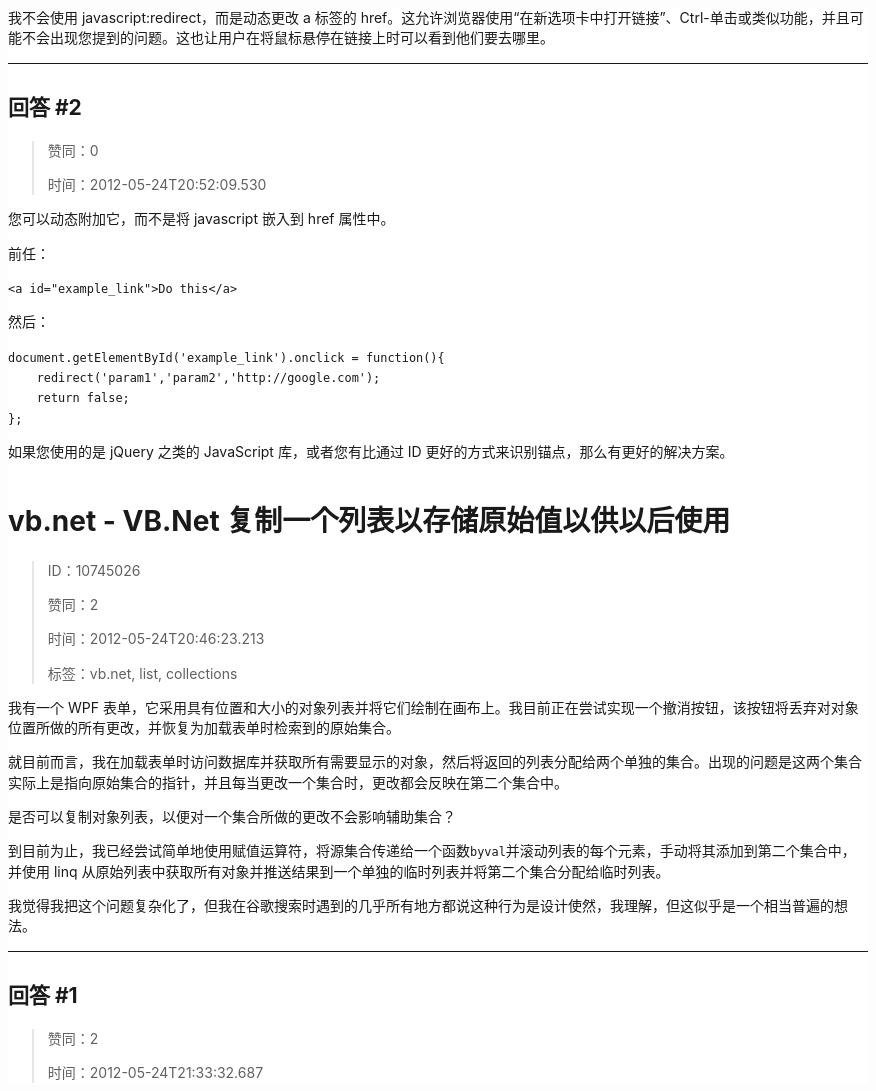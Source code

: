 我不会使用 javascript:redirect，而是动态更改 a 标签的 href。这允许浏览器使用“在新选项卡中打开链接”、Ctrl-单击或类似功能，并且可能不会出现您提到的问题。这也让用户在将鼠标悬停在链接上时可以看到他们要去哪里。

* * *

## 回答 #2

> 赞同：0
> 
> 时间：2012-05-24T20:52:09.530

您可以动态附加它，而不是将 javascript 嵌入到 href 属性中。

前任：

```
<a id="example_link">Do this</a> 
```

然后：

```
document.getElementById('example_link').onclick = function(){
    redirect('param1','param2','http://google.com');
    return false;
}; 
```

如果您使用的是 jQuery 之类的 JavaScript 库，或者您有比通过 ID 更好的方式来识别锚点，那么有更好的解决方案。

# vb.net - VB.Net 复制一个列表以存储原始值以供以后使用

> ID：10745026
> 
> 赞同：2
> 
> 时间：2012-05-24T20:46:23.213
> 
> 标签：vb.net, list, collections

我有一个 WPF 表单，它采用具有位置和大小的对象列表并将它们绘制在画布上。我目前正在尝试实现一个撤消按钮，该按钮将丢弃对对象位置所做的所有更改，并恢复为加载表单时检索到的原始集合。

就目前而言，我在加载表单时访问数据库并获取所有需要显示的对象，然后将返回的列表分配给两个单独的集合。出现的问题是这两个集合实际上是指向原始集合的指针，并且每当更改一个集合时，更改都会反映在第二个集合中。

是否可以复制对象列表，以便对一个集合所做的更改不会影响辅助集合？

到目前为止，我已经尝试简单地使用赋值运算符，将源集合传递给一个函数`byval`并滚动列表的每个元素，手动将其添加到第二个集合中，并使用 linq 从原始列表中获取所有对象并推送结果到一个单独的临时列表并将第二个集合分配给临时列表。

我觉得我把这个问题复杂化了，但我在谷歌搜索时遇到的几乎所有地方都说这种行为是设计使然，我理解，但这似乎是一个相当普遍的想法。

* * *

## 回答 #1

> 赞同：2
> 
> 时间：2012-05-24T21:33:32.687
